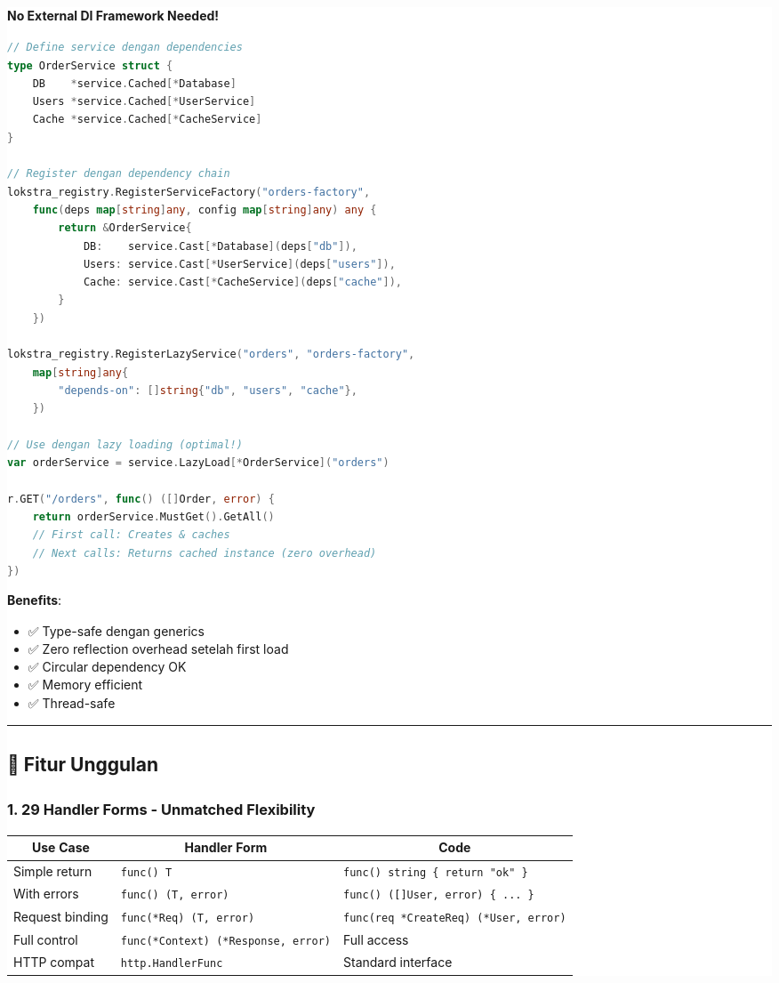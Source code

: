 **No External DI Framework Needed!**

```go
// Define service dengan dependencies
type OrderService struct {
    DB    *service.Cached[*Database]
    Users *service.Cached[*UserService]
    Cache *service.Cached[*CacheService]
}

// Register dengan dependency chain
lokstra_registry.RegisterServiceFactory("orders-factory", 
    func(deps map[string]any, config map[string]any) any {
        return &OrderService{
            DB:    service.Cast[*Database](deps["db"]),
            Users: service.Cast[*UserService](deps["users"]),
            Cache: service.Cast[*CacheService](deps["cache"]),
        }
    })

lokstra_registry.RegisterLazyService("orders", "orders-factory", 
    map[string]any{
        "depends-on": []string{"db", "users", "cache"},
    })

// Use dengan lazy loading (optimal!)
var orderService = service.LazyLoad[*OrderService]("orders")

r.GET("/orders", func() ([]Order, error) {
    return orderService.MustGet().GetAll()
    // First call: Creates & caches
    // Next calls: Returns cached instance (zero overhead)
})
```

**Benefits**:
- ✅ Type-safe dengan generics
- ✅ Zero reflection overhead setelah first load
- ✅ Circular dependency OK
- ✅ Memory efficient
- ✅ Thread-safe

---

## 🌟 Fitur Unggulan

### 1. 29 Handler Forms - Unmatched Flexibility

| Use Case | Handler Form | Code |
|----------|--------------|------|
| Simple return | `func() T` | `func() string { return "ok" }` |
| With errors | `func() (T, error)` | `func() ([]User, error) { ... }` |
| Request binding | `func(*Req) (T, error)` | `func(req *CreateReq) (*User, error)` |
| Full control | `func(*Context) (*Response, error)` | Full access |
| HTTP compat | `http.HandlerFunc` | Standard interface |
